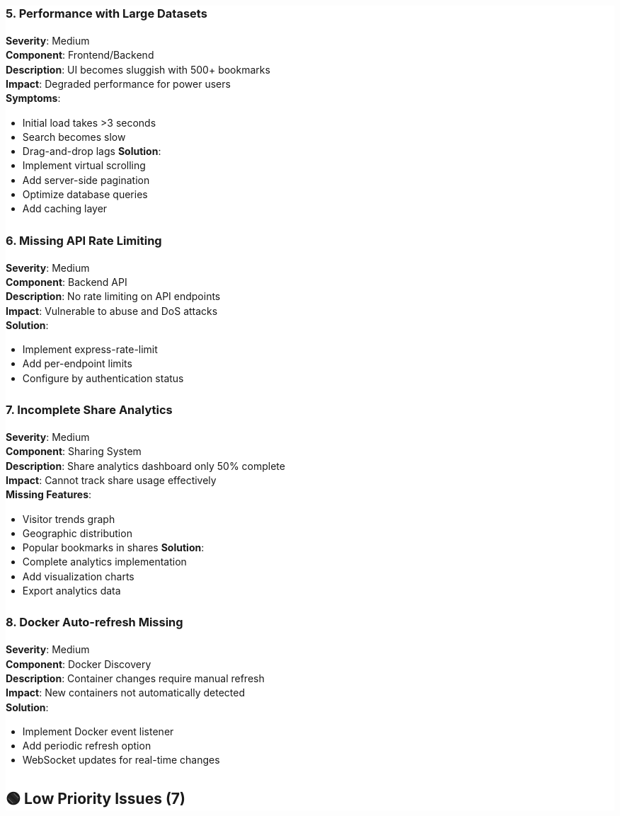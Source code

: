 ### 5. Performance with Large Datasets
**Severity**: Medium  
**Component**: Frontend/Backend  
**Description**: UI becomes sluggish with 500+ bookmarks  
**Impact**: Degraded performance for power users  
**Symptoms**:
- Initial load takes >3 seconds
- Search becomes slow
- Drag-and-drop lags
**Solution**:
- Implement virtual scrolling
- Add server-side pagination
- Optimize database queries
- Add caching layer

### 6. Missing API Rate Limiting
**Severity**: Medium  
**Component**: Backend API  
**Description**: No rate limiting on API endpoints  
**Impact**: Vulnerable to abuse and DoS attacks  
**Solution**:
- Implement express-rate-limit
- Add per-endpoint limits
- Configure by authentication status

### 7. Incomplete Share Analytics
**Severity**: Medium  
**Component**: Sharing System  
**Description**: Share analytics dashboard only 50% complete  
**Impact**: Cannot track share usage effectively  
**Missing Features**:
- Visitor trends graph
- Geographic distribution
- Popular bookmarks in shares
**Solution**:
- Complete analytics implementation
- Add visualization charts
- Export analytics data

### 8. Docker Auto-refresh Missing
**Severity**: Medium  
**Component**: Docker Discovery  
**Description**: Container changes require manual refresh  
**Impact**: New containers not automatically detected  
**Solution**:
- Implement Docker event listener
- Add periodic refresh option
- WebSocket updates for real-time changes

## 🟢 Low Priority Issues (7)

